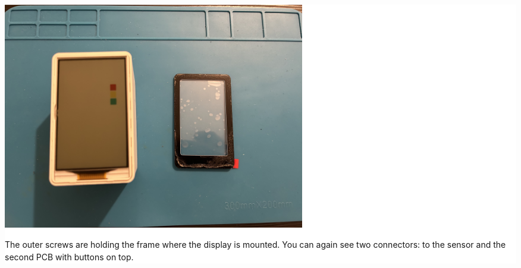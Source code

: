 <img src="images/5.jpeg" width="500px">

The outer screws are holding the frame where the display is mounted. You can again see two connectors: to the sensor and the second PCB with buttons on top.
